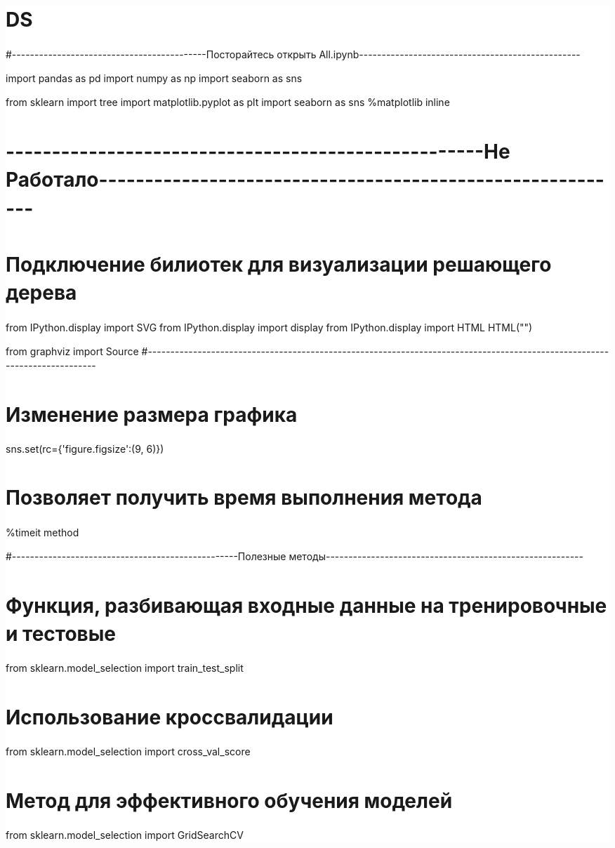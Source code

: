 # DS
#-------------------------------------------Посторайтесь открыть All.ipynb-------------------------------------------------


import pandas as pd
import numpy as np
import seaborn as sns

from sklearn import tree
import matplotlib.pyplot as plt
import seaborn as sns
%matplotlib inline

# ----------------------------------------------------Не Работало----------------------------------------------------------
# Подключение билиотек для визуализации решающего дерева
from IPython.display import SVG
from IPython.display import display
from IPython.display import HTML
HTML("<style>svg{width: 70% !important; height: 70% !important;} </style>")

from graphviz import Source
#--------------------------------------------------------------------------------------------------------------------------

# Изменение размера графика
sns.set(rc={'figure.figsize':(9, 6)})

# Позволяет получить время выполнения метода
%timeit method



#--------------------------------------------------Полезные методы---------------------------------------------------------

# Функция, разбивающая входные данные на тренировочные и тестовые
from sklearn.model_selection import train_test_split

# Использование кроссвалидации
from sklearn.model_selection import cross_val_score

# Метод для эффективного обучения моделей
from sklearn.model_selection import GridSearchCV
